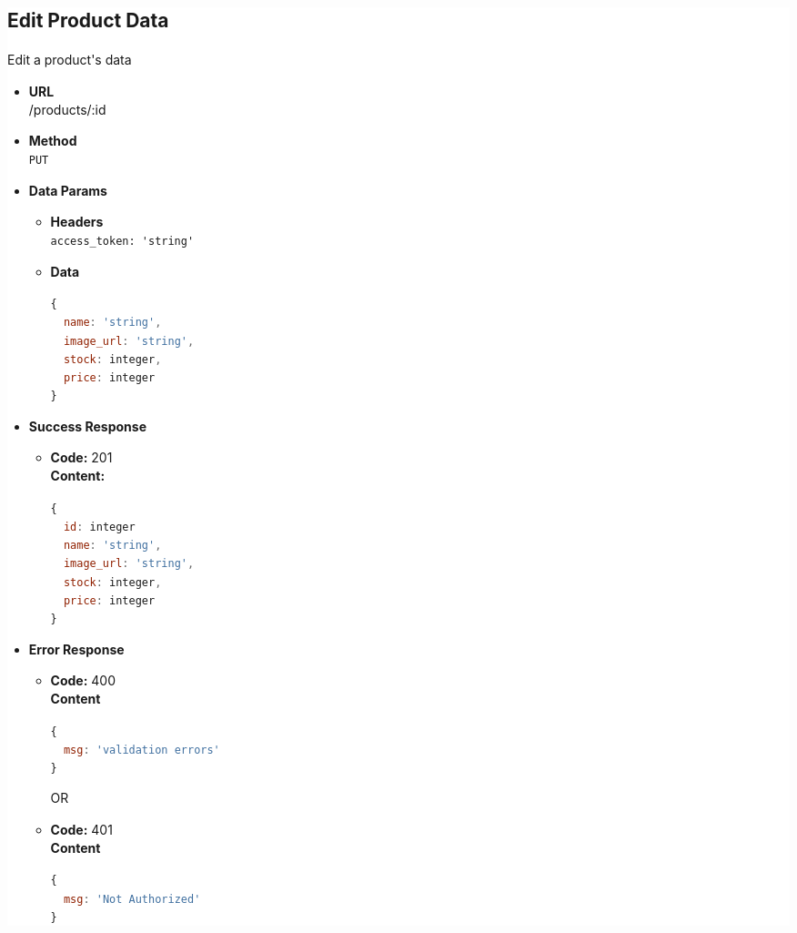 **Edit Product Data**
----
Edit a product's data

* **URL** <br />
  /products/:id

* **Method** <br />
  `PUT`

* **Data Params**
  * **Headers** <br />
    `access_token: 'string'`
  
  * **Data**
    ```javascript
    {
      name: 'string',
      image_url: 'string',
      stock: integer,
      price: integer
    }
    ```

* **Success Response**
  * **Code:** 201 <br />
    **Content:**
    ```javascript
    {
      id: integer
      name: 'string',
      image_url: 'string',
      stock: integer,
      price: integer
    }
    ```

* **Error Response**
  * **Code:** 400 <br />
    **Content**
    ```javascript
    {
      msg: 'validation errors'
    }
    ```

    OR
  
  * **Code:** 401 <br />
    **Content**
    ```javascript
    {
      msg: 'Not Authorized'
    }
